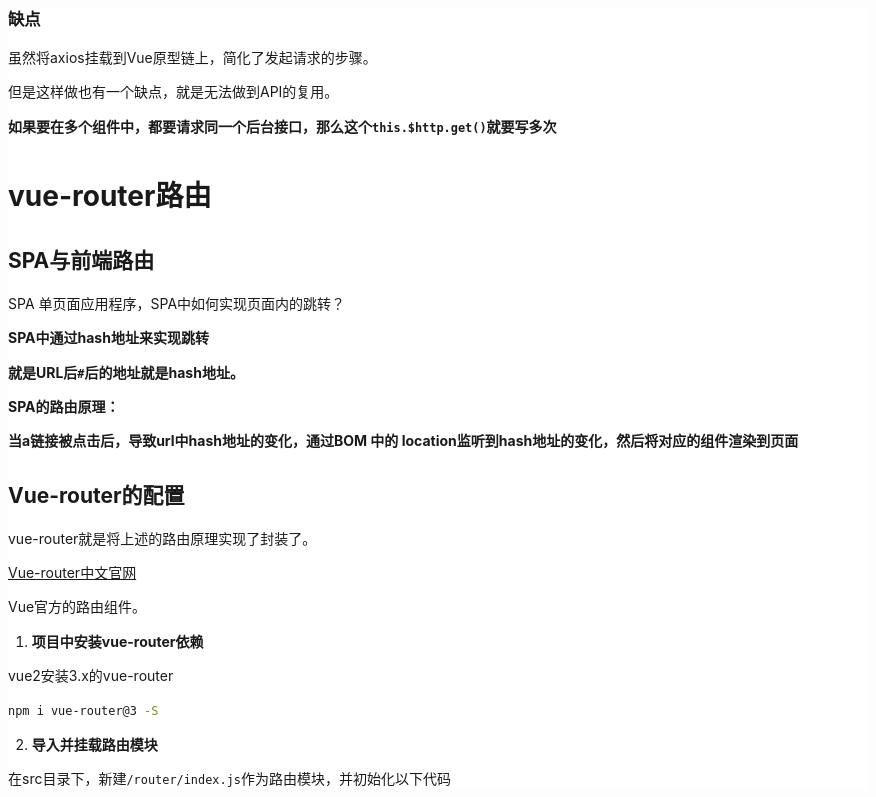 





### 缺点

虽然将axios挂载到Vue原型链上，简化了发起请求的步骤。

但是这样做也有一个缺点，就是无法做到API的复用。

**如果要在多个组件中，都要请求同一个后台接口，那么这个`this.$http.get()`就要写多次**









# vue-router路由



## SPA与前端路由

SPA 单页面应用程序，SPA中如何实现页面内的跳转？

**SPA中通过hash地址来实现跳转**

**就是URL后`#`后的地址就是hash地址。**



**SPA的路由原理：**

**当a链接被点击后，导致url中hash地址的变化，通过BOM 中的 location监听到hash地址的变化，然后将对应的组件渲染到页面**





## Vue-router的配置

vue-router就是将上述的路由原理实现了封装了。

[Vue-router中文官网](https://router.vuejs.org/zh/)

Vue官方的路由组件。



1. **项目中安装vue-router依赖**

vue2安装3.x的vue-router

```sh
npm i vue-router@3 -S
```



2. **导入并挂载路由模块**

在src目录下，新建`/router/index.js`作为路由模块，并初始化以下代码
